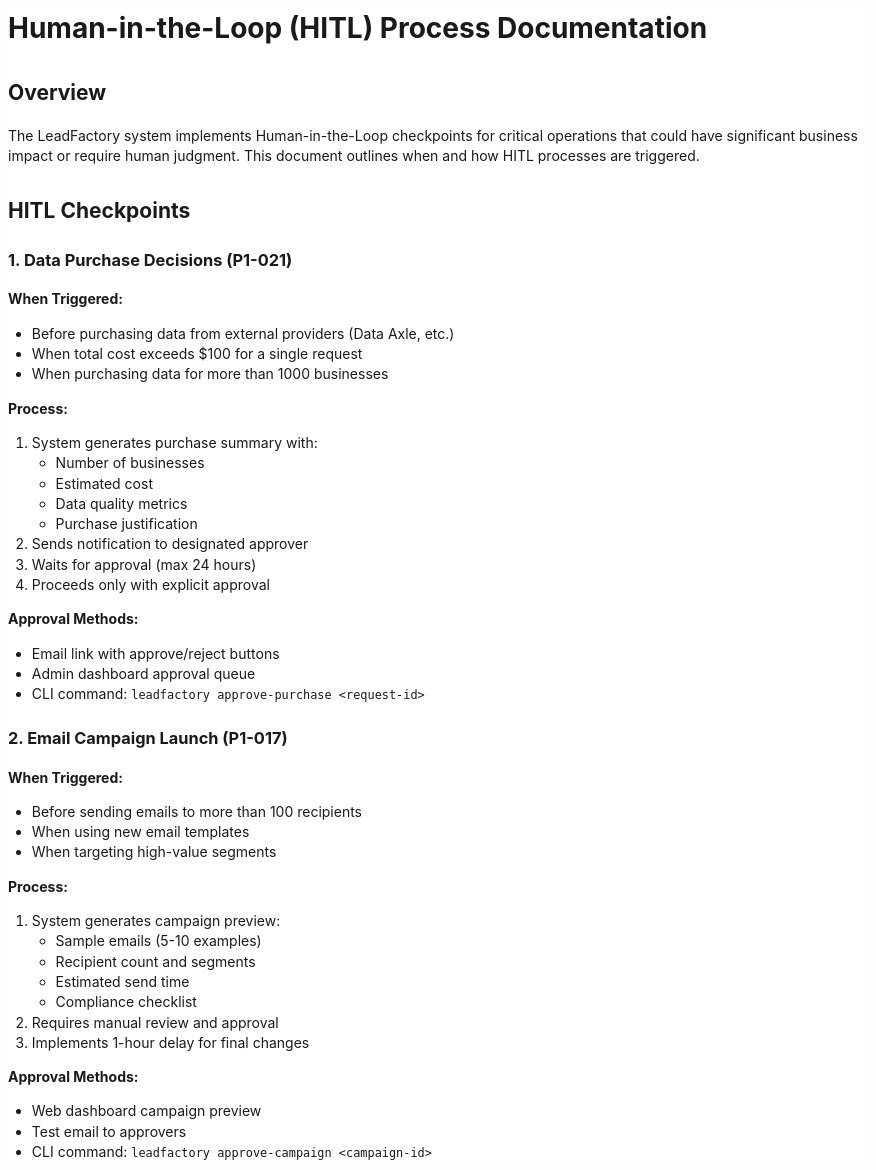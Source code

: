 # Human-in-the-Loop (HITL) Process Documentation

## Overview

The LeadFactory system implements Human-in-the-Loop checkpoints for critical operations that could have significant business impact or require human judgment. This document outlines when and how HITL processes are triggered.

## HITL Checkpoints

### 1. Data Purchase Decisions (P1-021)

**When Triggered:**
- Before purchasing data from external providers (Data Axle, etc.)
- When total cost exceeds $100 for a single request
- When purchasing data for more than 1000 businesses

**Process:**
1. System generates purchase summary with:
   - Number of businesses
   - Estimated cost
   - Data quality metrics
   - Purchase justification
2. Sends notification to designated approver
3. Waits for approval (max 24 hours)
4. Proceeds only with explicit approval

**Approval Methods:**
- Email link with approve/reject buttons
- Admin dashboard approval queue
- CLI command: `leadfactory approve-purchase <request-id>`

### 2. Email Campaign Launch (P1-017)

**When Triggered:**
- Before sending emails to more than 100 recipients
- When using new email templates
- When targeting high-value segments

**Process:**
1. System generates campaign preview:
   - Sample emails (5-10 examples)
   - Recipient count and segments
   - Estimated send time
   - Compliance checklist
2. Requires manual review and approval
3. Implements 1-hour delay for final changes

**Approval Methods:**
- Web dashboard campaign preview
- Test email to approvers
- CLI command: `leadfactory approve-campaign <campaign-id>`
